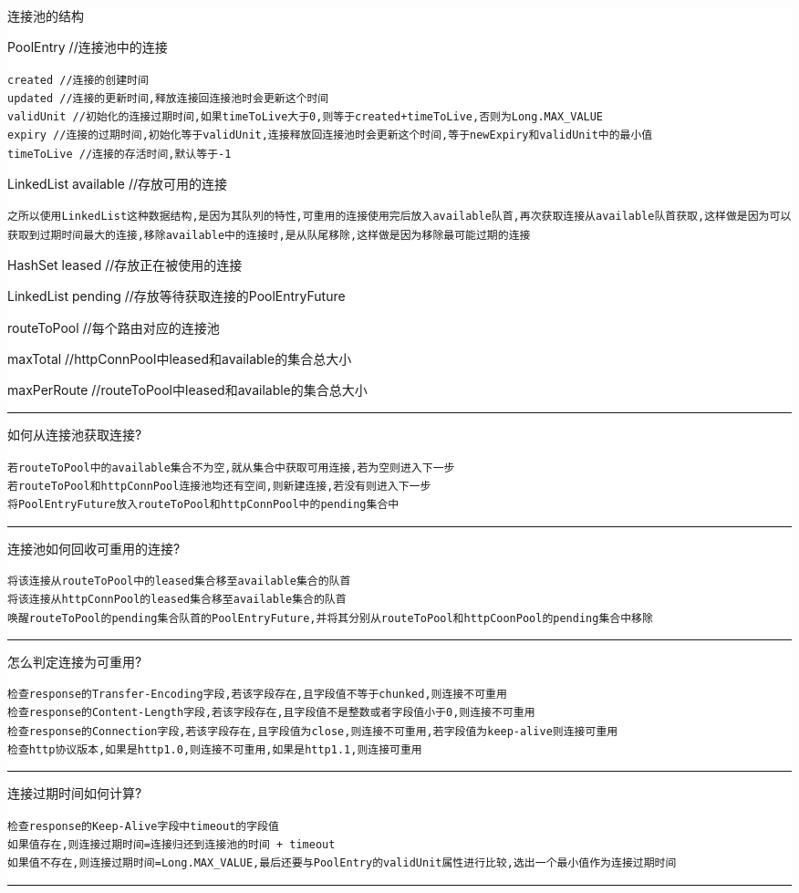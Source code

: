 连接池的结构

PoolEntry //连接池中的连接

    created //连接的创建时间
    updated //连接的更新时间,释放连接回连接池时会更新这个时间
    validUnit //初始化的连接过期时间,如果timeToLive大于0,则等于created+timeToLive,否则为Long.MAX_VALUE
    expiry //连接的过期时间,初始化等于validUnit,连接释放回连接池时会更新这个时间,等于newExpiry和validUnit中的最小值
    timeToLive //连接的存活时间,默认等于-1

LinkedList<PoolEntry>  available //存放可用的连接

    之所以使用LinkedList这种数据结构,是因为其队列的特性,可重用的连接使用完后放入available队首,再次获取连接从available队首获取,这样做是因为可以获取到过期时间最大的连接,移除available中的连接时,是从队尾移除,这样做是因为移除最可能过期的连接

HashSet<PoolEntry>  leased //存放正在被使用的连接

LinkedList<PoolEntryFuture>  pending //存放等待获取连接的PoolEntryFuture

routeToPool //每个路由对应的连接池

maxTotal //httpConnPool中leased和available的集合总大小

maxPerRoute //routeToPool中leased和available的集合总大小

---

如何从连接池获取连接?

    若routeToPool中的available集合不为空,就从集合中获取可用连接,若为空则进入下一步
    若routeToPool和httpConnPool连接池均还有空间,则新建连接,若没有则进入下一步
    将PoolEntryFuture放入routeToPool和httpConnPool中的pending集合中

---

连接池如何回收可重用的连接?

    将该连接从routeToPool中的leased集合移至available集合的队首
    将该连接从httpConnPool的leased集合移至available集合的队首
    唤醒routeToPool的pending集合队首的PoolEntryFuture,并将其分别从routeToPool和httpCoonPool的pending集合中移除

---

怎么判定连接为可重用?

    检查response的Transfer-Encoding字段,若该字段存在,且字段值不等于chunked,则连接不可重用
    检查response的Content-Length字段,若该字段存在,且字段值不是整数或者字段值小于0,则连接不可重用
    检查response的Connection字段,若该字段存在,且字段值为close,则连接不可重用,若字段值为keep-alive则连接可重用
    检查http协议版本,如果是http1.0,则连接不可重用,如果是http1.1,则连接可重用

---

连接过期时间如何计算?

    检查response的Keep-Alive字段中timeout的字段值
    如果值存在,则连接过期时间=连接归还到连接池的时间 + timeout
    如果值不存在,则连接过期时间=Long.MAX_VALUE,最后还要与PoolEntry的validUnit属性进行比较,选出一个最小值作为连接过期时间

---
